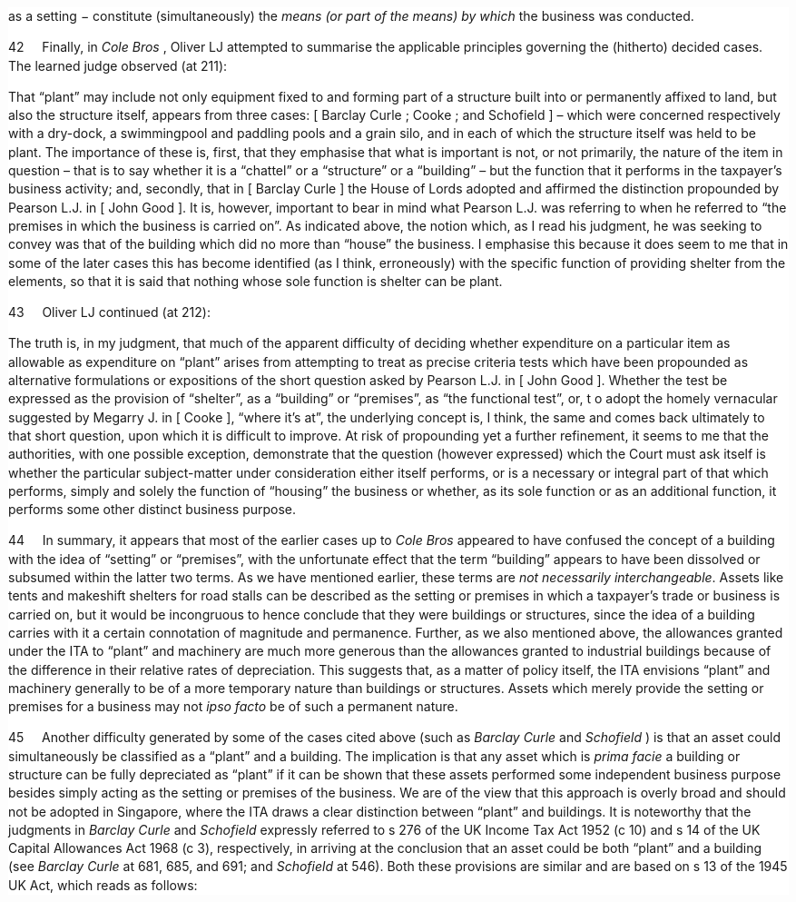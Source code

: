 
as a setting − constitute (simultaneously) the _means (or part of the means) by which_ the business was conducted. 

42     Finally, in _Cole Bros_ , Oliver LJ attempted to summarise the applicable principles governing the (hitherto) decided cases. The learned judge observed (at 211): 

 That “plant” may include not only equipment fixed to and forming part of a structure built into or permanently affixed to land, but also the structure itself, appears from three cases: [ Barclay Curle ; Cooke ; and Schofield ] – which were concerned respectively with a dry-dock, a swimmingpool and paddling pools and a grain silo, and in each of which the structure itself was held to be plant. The importance of these is, first, that they emphasise that what is important is not, or not primarily, the nature of the item in question – that is to say whether it is a “chattel” or a “structure” or a “building” – but the function that it performs in the taxpayer’s business activity; and, secondly, that in [ Barclay Curle ] the House of Lords adopted and affirmed the distinction propounded by Pearson L.J. in [ John Good ]. It is, however, important to bear in mind what Pearson L.J. was referring to when he referred to “the premises in which the business is carried on”. As indicated above, the notion which, as I read his judgment, he was seeking to convey was that of the building which did no more than “house” the business. I emphasise this because it does seem to me that in some of the later cases this has become identified (as I think, erroneously) with the specific function of providing shelter from the elements, so that it is said that nothing whose sole function is shelter can be plant. 

43     Oliver LJ continued (at 212): 

 The truth is, in my judgment, that much of the apparent difficulty of deciding whether expenditure on a particular item as allowable as expenditure on “plant” arises from attempting to treat as precise criteria tests which have been propounded as alternative formulations or expositions of the short question asked by Pearson L.J. in [ John Good ]. Whether the test be expressed as the provision of “shelter”, as a “building” or “premises”, as “the functional test”, or, t o adopt the homely vernacular suggested by Megarry J. in [ Cooke ], “where it’s at”, the underlying concept is, I think, the same and comes back ultimately to that short question, upon which it is difficult to improve. At risk of propounding yet a further refinement, it seems to me that the authorities, with one possible exception, demonstrate that the question (however expressed) which the Court must ask itself is whether the particular subject-matter under consideration either itself performs, or is a necessary or integral part of that which performs, simply and solely the function of “housing” the business or whether, as its sole function or as an additional function, it performs some other distinct business purpose. 

44     In summary, it appears that most of the earlier cases up to _Cole Bros_ appeared to have confused the concept of a building with the idea of “setting” or “premises”, with the unfortunate effect that the term “building” appears to have been dissolved or subsumed within the latter two terms. As we have mentioned earlier, these terms are _not necessarily interchangeable_. Assets like tents and makeshift shelters for road stalls can be described as the setting or premises in which a taxpayer’s trade or business is carried on, but it would be incongruous to hence conclude that they were buildings or structures, since the idea of a building carries with it a certain connotation of magnitude and permanence. Further, as we also mentioned above, the allowances granted under the ITA to “plant” and machinery are much more generous than the allowances granted to industrial buildings because of the difference in their relative rates of depreciation. This suggests that, as a matter of policy itself, the ITA envisions “plant” and machinery generally to be of a more temporary nature than buildings or structures. Assets which merely provide the setting or premises for a business may not _ipso facto_ be of such a permanent nature. 


45     Another difficulty generated by some of the cases cited above (such as _Barclay Curle_ and _Schofield_ ) is that an asset could simultaneously be classified as a “plant” and a building. The implication is that any asset which is _prima facie_ a building or structure can be fully depreciated as “plant” if it can be shown that these assets performed some independent business purpose besides simply acting as the setting or premises of the business. We are of the view that this approach is overly broad and should not be adopted in Singapore, where the ITA draws a clear distinction between “plant” and buildings. It is noteworthy that the judgments in _Barclay Curle_ and _Schofield_ expressly referred to s 276 of the UK Income Tax Act 1952 (c 10) and s 14 of the UK Capital Allowances Act 1968 (c 3), respectively, in arriving at the conclusion that an asset could be both “plant” and a building (see _Barclay Curle_ at 681, 685, and 691; and _Schofield_ at 546). Both these provisions are similar and are based on s 13 of the 1945 UK Act, which reads as follows: 
